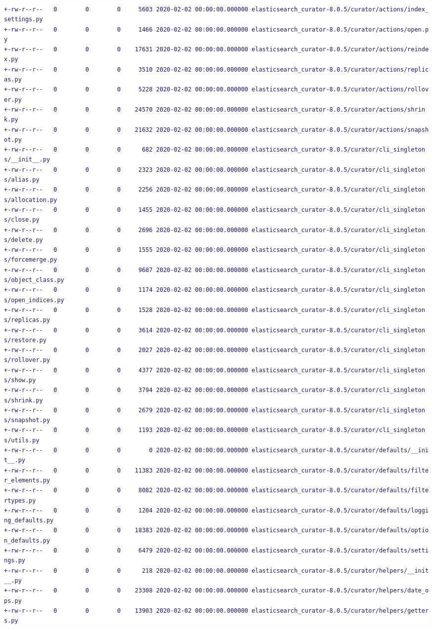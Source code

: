 ```diff
+-rw-r--r--   0        0        0     5603 2020-02-02 00:00:00.000000 elasticsearch_curator-8.0.5/curator/actions/index_settings.py
+-rw-r--r--   0        0        0     1466 2020-02-02 00:00:00.000000 elasticsearch_curator-8.0.5/curator/actions/open.py
+-rw-r--r--   0        0        0    17631 2020-02-02 00:00:00.000000 elasticsearch_curator-8.0.5/curator/actions/reindex.py
+-rw-r--r--   0        0        0     3510 2020-02-02 00:00:00.000000 elasticsearch_curator-8.0.5/curator/actions/replicas.py
+-rw-r--r--   0        0        0     5228 2020-02-02 00:00:00.000000 elasticsearch_curator-8.0.5/curator/actions/rollover.py
+-rw-r--r--   0        0        0    24570 2020-02-02 00:00:00.000000 elasticsearch_curator-8.0.5/curator/actions/shrink.py
+-rw-r--r--   0        0        0    21632 2020-02-02 00:00:00.000000 elasticsearch_curator-8.0.5/curator/actions/snapshot.py
+-rw-r--r--   0        0        0      682 2020-02-02 00:00:00.000000 elasticsearch_curator-8.0.5/curator/cli_singletons/__init__.py
+-rw-r--r--   0        0        0     2323 2020-02-02 00:00:00.000000 elasticsearch_curator-8.0.5/curator/cli_singletons/alias.py
+-rw-r--r--   0        0        0     2256 2020-02-02 00:00:00.000000 elasticsearch_curator-8.0.5/curator/cli_singletons/allocation.py
+-rw-r--r--   0        0        0     1455 2020-02-02 00:00:00.000000 elasticsearch_curator-8.0.5/curator/cli_singletons/close.py
+-rw-r--r--   0        0        0     2696 2020-02-02 00:00:00.000000 elasticsearch_curator-8.0.5/curator/cli_singletons/delete.py
+-rw-r--r--   0        0        0     1555 2020-02-02 00:00:00.000000 elasticsearch_curator-8.0.5/curator/cli_singletons/forcemerge.py
+-rw-r--r--   0        0        0     9687 2020-02-02 00:00:00.000000 elasticsearch_curator-8.0.5/curator/cli_singletons/object_class.py
+-rw-r--r--   0        0        0     1174 2020-02-02 00:00:00.000000 elasticsearch_curator-8.0.5/curator/cli_singletons/open_indices.py
+-rw-r--r--   0        0        0     1528 2020-02-02 00:00:00.000000 elasticsearch_curator-8.0.5/curator/cli_singletons/replicas.py
+-rw-r--r--   0        0        0     3614 2020-02-02 00:00:00.000000 elasticsearch_curator-8.0.5/curator/cli_singletons/restore.py
+-rw-r--r--   0        0        0     2027 2020-02-02 00:00:00.000000 elasticsearch_curator-8.0.5/curator/cli_singletons/rollover.py
+-rw-r--r--   0        0        0     4377 2020-02-02 00:00:00.000000 elasticsearch_curator-8.0.5/curator/cli_singletons/show.py
+-rw-r--r--   0        0        0     3794 2020-02-02 00:00:00.000000 elasticsearch_curator-8.0.5/curator/cli_singletons/shrink.py
+-rw-r--r--   0        0        0     2679 2020-02-02 00:00:00.000000 elasticsearch_curator-8.0.5/curator/cli_singletons/snapshot.py
+-rw-r--r--   0        0        0     1193 2020-02-02 00:00:00.000000 elasticsearch_curator-8.0.5/curator/cli_singletons/utils.py
+-rw-r--r--   0        0        0        0 2020-02-02 00:00:00.000000 elasticsearch_curator-8.0.5/curator/defaults/__init__.py
+-rw-r--r--   0        0        0    11383 2020-02-02 00:00:00.000000 elasticsearch_curator-8.0.5/curator/defaults/filter_elements.py
+-rw-r--r--   0        0        0     8082 2020-02-02 00:00:00.000000 elasticsearch_curator-8.0.5/curator/defaults/filtertypes.py
+-rw-r--r--   0        0        0     1204 2020-02-02 00:00:00.000000 elasticsearch_curator-8.0.5/curator/defaults/logging_defaults.py
+-rw-r--r--   0        0        0    18383 2020-02-02 00:00:00.000000 elasticsearch_curator-8.0.5/curator/defaults/option_defaults.py
+-rw-r--r--   0        0        0     6479 2020-02-02 00:00:00.000000 elasticsearch_curator-8.0.5/curator/defaults/settings.py
+-rw-r--r--   0        0        0      218 2020-02-02 00:00:00.000000 elasticsearch_curator-8.0.5/curator/helpers/__init__.py
+-rw-r--r--   0        0        0    23308 2020-02-02 00:00:00.000000 elasticsearch_curator-8.0.5/curator/helpers/date_ops.py
+-rw-r--r--   0        0        0    13903 2020-02-02 00:00:00.000000 elasticsearch_curator-8.0.5/curator/helpers/getters.py
```